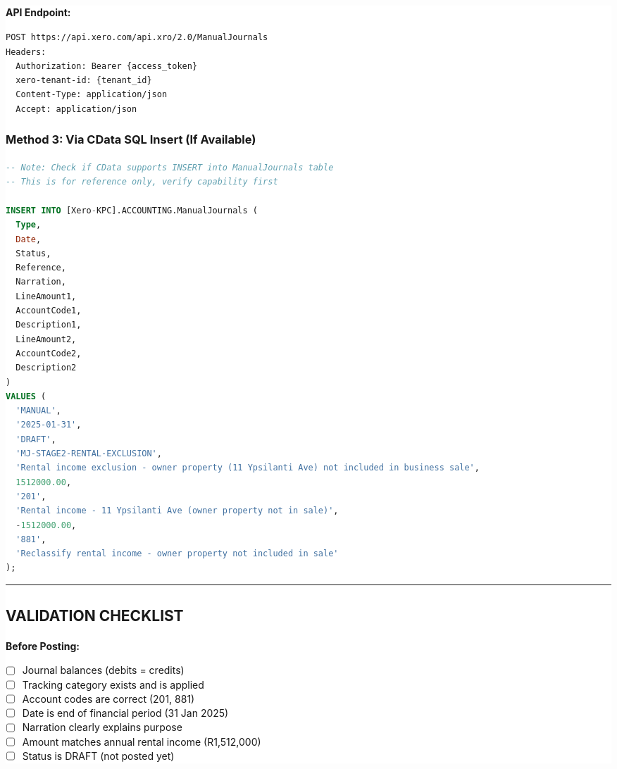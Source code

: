 ```json
```

**API Endpoint:**
```
POST https://api.xero.com/api.xro/2.0/ManualJournals
Headers:
  Authorization: Bearer {access_token}
  xero-tenant-id: {tenant_id}
  Content-Type: application/json
  Accept: application/json
```

### Method 3: Via CData SQL Insert (If Available)

```sql
-- Note: Check if CData supports INSERT into ManualJournals table
-- This is for reference only, verify capability first

INSERT INTO [Xero-KPC].ACCOUNTING.ManualJournals (
  Type,
  Date,
  Status,
  Reference,
  Narration,
  LineAmount1,
  AccountCode1,
  Description1,
  LineAmount2,
  AccountCode2,
  Description2
)
VALUES (
  'MANUAL',
  '2025-01-31',
  'DRAFT',
  'MJ-STAGE2-RENTAL-EXCLUSION',
  'Rental income exclusion - owner property (11 Ypsilanti Ave) not included in business sale',
  1512000.00,
  '201',
  'Rental income - 11 Ypsilanti Ave (owner property not in sale)',
  -1512000.00,
  '881',
  'Reclassify rental income - owner property not included in sale'
);
```

---

## VALIDATION CHECKLIST

**Before Posting:**
- [ ] Journal balances (debits = credits)
- [ ] Tracking category exists and is applied
- [ ] Account codes are correct (201, 881)
- [ ] Date is end of financial period (31 Jan 2025)
- [ ] Narration clearly explains purpose
- [ ] Amount matches annual rental income (R1,512,000)
- [ ] Status is DRAFT (not posted yet)
